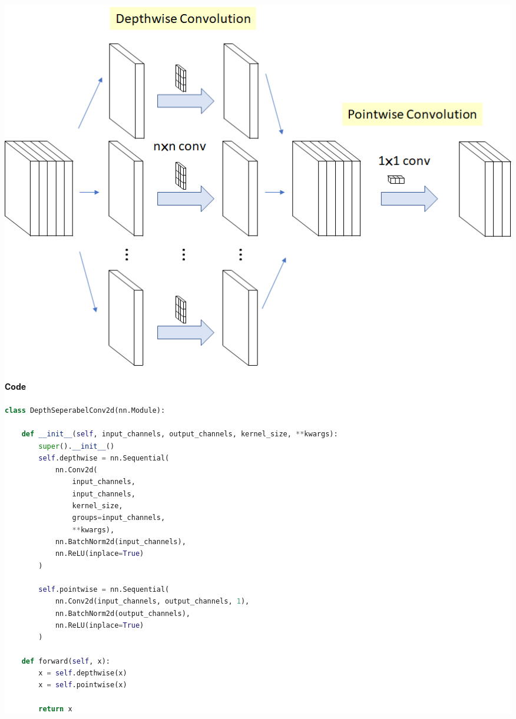 ![](./materials/original_depthwise_separable_conv.png)

#### Code
```python
class DepthSeperabelConv2d(nn.Module):

    def __init__(self, input_channels, output_channels, kernel_size, **kwargs):
        super().__init__()
        self.depthwise = nn.Sequential(
            nn.Conv2d(
                input_channels,
                input_channels,
                kernel_size,
                groups=input_channels,
                **kwargs),
            nn.BatchNorm2d(input_channels),
            nn.ReLU(inplace=True)
        )

        self.pointwise = nn.Sequential(
            nn.Conv2d(input_channels, output_channels, 1),
            nn.BatchNorm2d(output_channels),
            nn.ReLU(inplace=True)
        )

    def forward(self, x):
        x = self.depthwise(x)
        x = self.pointwise(x)

        return x
```
<a name="mbv2"></a>  
